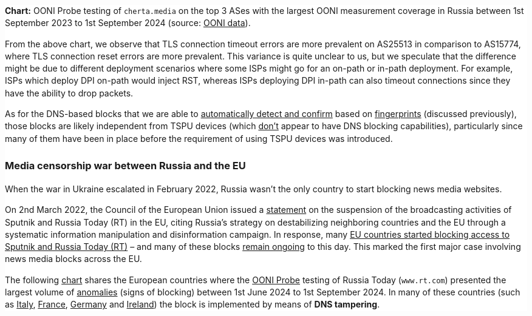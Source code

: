 
**Chart:** OONI Probe testing of `cherta.media` on the top 3 ASes with the largest OONI measurement coverage in Russia between 1st September 2023 to 1st September 2024 (source: [OONI data](https://explorer.ooni.org/chart/mat?probe_cc=RU&since=2023-09-01&until=2024-09-01&time_grain=day&axis_x=measurement_start_day&axis_y=probe_asn&test_name=web_connectivity&domain=cherta.media)).

From the above chart, we observe that TLS connection timeout errors are more prevalent on AS25513 in comparison to AS15774, where TLS connection reset errors are more prevalent. This variance is quite unclear to us, but we speculate that the difference might be due to different deployment scenarios where some ISPs might go for an on-path or in-path deployment. For example, ISPs which deploy DPI on-path would inject RST, whereas ISPs deploying DPI in-path can also timeout connections since they have the ability to drop packets. 

As for the DNS-based blocks that we are able to [automatically detect and confirm](https://explorer.ooni.org/search?since=2024-06-01&until=2024-09-01&failure=false&probe_cc=RU&only=confirmed&category_code=NEWS) based on [fingerprints](https://github.com/ooni/blocking-fingerprints) (discussed previously), those blocks are likely independent from TSPU devices (which [don’t](https://www.rdp.ru/doc/ENATD/EcoSGE-UserGuide.pdf) appear to have DNS blocking capabilities), particularly since many of them have been in place before the requirement of using TSPU devices was introduced. 

### Media censorship war between Russia and the EU

When the war in Ukraine escalated in February 2022, Russia wasn’t the only country to start blocking news media websites. 

On 2nd March 2022, the Council of the European Union issued a [statement](https://www.consilium.europa.eu/en/press/press-releases/2022/03/02/eu-imposes-sanctions-on-state-owned-outlets-rtrussia-today-and-sputnik-s-broadcasting-in-the-eu/) on the suspension of the broadcasting activities of Sputnik and Russia Today (RT) in the EU, citing Russia’s strategy on destabilizing neighboring countries and the EU through a systematic information manipulation and disinformation campaign. In response, many [EU countries started blocking access to Sputnik and Russia Today (RT)](https://ooni.org/post/2022-russia-blocks-amid-ru-ua-conflict/#eu) – and many of these blocks [remain ongoing](https://explorer.ooni.org/chart/mat?since=2024-10-24&until=2024-11-24&time_grain=day&axis_x=measurement_start_day&axis_y=probe_cc&test_name=web_connectivity&domain=www.rt.com%2Csputnikglobe.com%2Csputniknews.com%2Crt.com) to this day. This marked the first major case involving news media blocks across the EU.

The following [chart](https://explorer.ooni.org/chart/mat?since=2024-06-01&until=2024-09-01&time_grain=day&axis_x=measurement_start_day&axis_y=probe_cc&test_name=web_connectivity&domain=www.rt.com) shares the European countries where the [OONI Probe](https://ooni.org/install/) testing of Russia Today (`www.rt.com`) presented the largest volume of [anomalies](https://ooni.org/support/interpreting-ooni-data/#anomalies) (signs of blocking) between 1st June 2024 to 1st September 2024. In many of these countries (such as [Italy](https://explorer.ooni.org/m/20240826235657.806252_IT_webconnectivity_c82b70554d4e49f9), [France](https://explorer.ooni.org/m/20240826232422.999124_FR_webconnectivity_a931ff88cd708821), [Germany](https://explorer.ooni.org/m/20240827224445.560615_DE_webconnectivity_3f3d421935099a54) and [Ireland](https://explorer.ooni.org/m/20240815235558.246066_IE_webconnectivity_00d307b34f46cc46)) the block is implemented by means of **DNS tampering**.  
